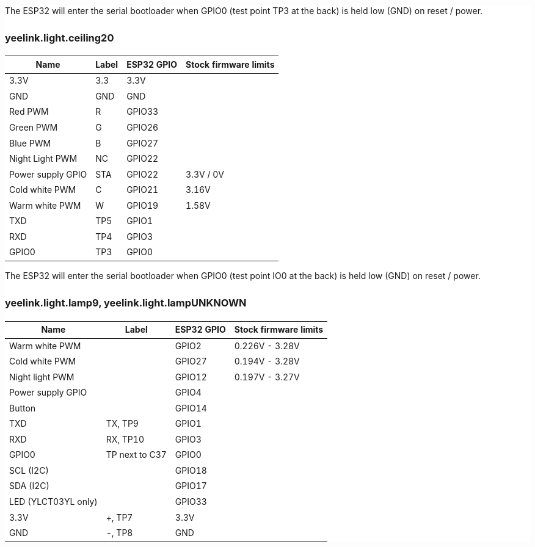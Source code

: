 The ESP32 will enter the serial bootloader when GPIO0 (test point TP3 at the back) is held low (GND) on reset / power.

### yeelink.light.ceiling20

| Name                | Label  | ESP32 GPIO   | Stock firmware limits |
| ------------------- | ------ | ------------ |-----------------------|
| 3.3V                | 3.3    | 3.3V         |                       |
| GND                 | GND    | GND          |                       |
| Red PWM             | R      | GPIO33       |                       |
| Green PWM           | G      | GPIO26       |                       |
| Blue PWM            | B      | GPIO27       |                       |
| Night Light PWM     | NC     | GPIO22       |                       |
| Power supply GPIO   | STA    | GPIO22       |             3.3V / 0V |
| Cold white PWM      | C      | GPIO21       |                 3.16V |
| Warm white PWM      | W      | GPIO19       |                 1.58V |
| TXD                 | TP5    | GPIO1        |                       |
| RXD                 | TP4    | GPIO3        |                       |
| GPIO0               | TP3    | GPIO0        |                       |


The ESP32 will enter the serial bootloader when GPIO0 (test point IO0 at the back) is held low (GND) on reset / power.

### yeelink.light.lamp9, yeelink.light.lampUNKNOWN

| Name                | Label           | ESP32 GPIO   | Stock firmware limits |
| ------------------- | --------------- | ------------ |-----------------------|
| Warm white PWM      |                 | GPIO2        |        0.226V - 3.28V |
| Cold white PWM      |                 | GPIO27       |        0.194V - 3.28V |
| Night light PWM     |                 | GPIO12       |        0.197V - 3.27V |
| Power supply GPIO   |                 | GPIO4        |                       |
| Button              |                 | GPIO14       |                       |
| TXD                 | TX, TP9         | GPIO1        |                       |
| RXD                 | RX, TP10        | GPIO3        |                       |
| GPIO0               | TP next to C37  | GPIO0        |                       |
| SCL (I2C)           |                 | GPIO18       |                       |
| SDA (I2C)           |                 | GPIO17       |                       |
| LED (YLCT03YL only) |                 | GPIO33       |                       |
| 3.3V                | +, TP7          | 3.3V         |                       |
| GND                 | -, TP8          | GND          |                       |
